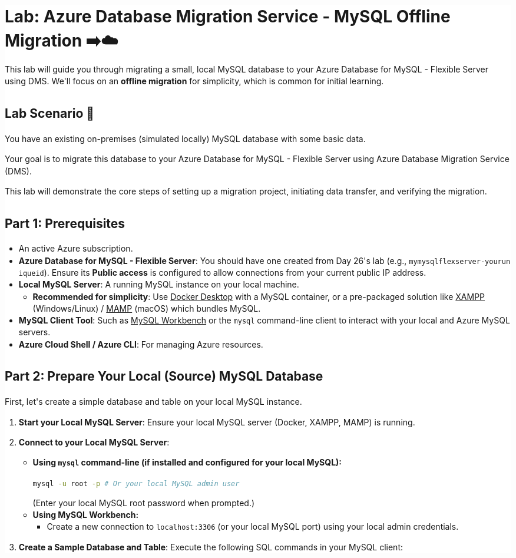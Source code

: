 # Lab: Azure Database Migration Service - MySQL Offline Migration ➡️☁️

 This lab will guide you through migrating a small, local MySQL database to your Azure Database for MySQL - Flexible Server using DMS. We'll focus on an **offline migration** for simplicity, which is common for initial learning.

## Lab Scenario 🧪

You have an existing on-premises (simulated locally) MySQL database with some basic data. 

Your goal is to migrate this database to your Azure Database for MySQL - Flexible Server using Azure Database Migration Service (DMS).

This lab will demonstrate the core steps of setting up a migration project, initiating data transfer, and verifying the migration.

## Part 1: Prerequisites

  * An active Azure subscription.
  * **Azure Database for MySQL - Flexible Server**: You should have one created from Day 26's lab (e.g., `mymysqlflexserver-youruniqueid`). Ensure its **Public access** is configured to allow connections from your current public IP address.
  * **Local MySQL Server**: A running MySQL instance on your local machine.
      * **Recommended for simplicity**: Use [Docker Desktop](https://www.docker.com/products/docker-desktop/) with a MySQL container, or a pre-packaged solution like [XAMPP](https://www.apachefriends.org/index.html) (Windows/Linux) / [MAMP](https://www.mamp.info/en/mamp/mac/) (macOS) which bundles MySQL.
  * **MySQL Client Tool**: Such as [MySQL Workbench](https://www.mysql.com/products/workbench/) or the `mysql` command-line client to interact with your local and Azure MySQL servers.
  * **Azure Cloud Shell / Azure CLI**: For managing Azure resources.

## Part 2: Prepare Your Local (Source) MySQL Database

First, let's create a simple database and table on your local MySQL instance.

1.  **Start your Local MySQL Server**: Ensure your local MySQL server (Docker, XAMPP, MAMP) is running.

2.  **Connect to your Local MySQL Server**:

      * **Using `mysql` command-line (if installed and configured for your local MySQL):**
        ```bash
        mysql -u root -p # Or your local MySQL admin user
        ```
        (Enter your local MySQL root password when prompted.)
      * **Using MySQL Workbench:**
          * Create a new connection to `localhost:3306` (or your local MySQL port) using your local admin credentials.

3.  **Create a Sample Database and Table**:
    Execute the following SQL commands in your MySQL client:
